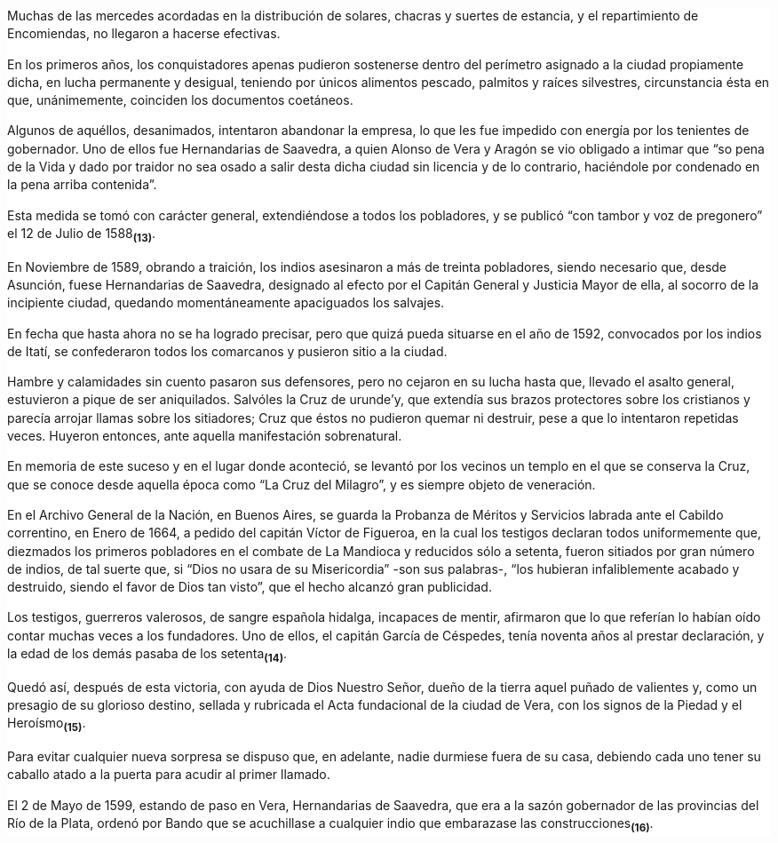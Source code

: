 Muchas de las mercedes acordadas en la distribución de solares, chacras y suertes de estancia, y el repartimiento de Encomiendas, no llegaron a hacerse efectivas.

En los primeros años, los conquistadores apenas pudieron sostenerse dentro del perímetro asignado a la ciudad propiamente dicha, en lucha permanente y desigual, teniendo por únicos alimentos pescado, palmitos y raíces silvestres, circunstancia ésta en que, unánimemente, coinciden los documentos coetáneos.

Algunos de aquéllos, desanimados, intentaron abandonar la empresa, lo que les fue impedido con energía por los tenientes de gobernador. Uno de ellos fue Hernandarias de Saavedra, a quien Alonso de Vera y Aragón se vio obligado a intimar que “so pena de la Vida y dado por traidor no sea osado a salir desta dicha ciudad sin licencia y de lo contrario, haciéndole por condenado en la pena arriba contenida”.

Esta medida se tomó con carácter general, extendiéndose a todos los pobladores, y se publicó “con tambor y voz de pregonero” el 12 de Julio de 1588<sub><strong>(13)</strong></sub>.

En Noviembre de 1589, obrando a traición, los indios asesinaron a más de treinta pobladores, siendo necesario que, desde Asunción, fuese Hernandarias de Saavedra, designado al efecto por el Capitán General y Justicia Mayor de ella, al socorro de la incipiente ciudad, quedando momentáneamente apaciguados los salvajes.

En fecha que hasta ahora no se ha logrado precisar, pero que quizá pueda situarse en el año de 1592, convocados por los indios de Itatí, se confederaron todos los comarcanos y pusieron sitio a la ciudad.

Hambre y calamidades sin cuento pasaron sus defensores, pero no cejaron en su lucha hasta que, llevado el asalto general, estuvieron a pique de ser aniquilados. Salvóles la Cruz de urunde’y, que extendía sus brazos protectores sobre los cristianos y parecía arrojar llamas sobre los sitiadores; Cruz que éstos no pudieron quemar ni destruir, pese a que lo intentaron repetidas veces. Huyeron entonces, ante aquella manifestación sobrenatural.

En memoria de este suceso y en el lugar donde aconteció, se levantó por los vecinos un templo en el que se conserva la Cruz, que se conoce desde aquella época como “La Cruz del Milagro”, y es siempre objeto de veneración.

En el Archivo General de la Nación, en Buenos Aires, se guarda la Probanza de Méritos y Servicios labrada ante el Cabildo correntino, en Enero de 1664, a pedido del capitán Víctor de Figueroa, en la cual los testigos declaran todos uniformemente que, diezmados los primeros pobladores en el combate de La Mandioca y reducidos sólo a setenta, fueron sitiados por gran número de indios, de tal suerte que, si “Dios no usara de su Misericordia” -son sus palabras-, “los hubieran infaliblemente acabado y destruido, siendo el favor de Dios tan visto”, que el hecho alcanzó gran publicidad.

Los testigos, guerreros valerosos, de sangre española hidalga, incapaces de mentir, afirmaron que lo que referían lo habían oído contar muchas veces a los fundadores. Uno de ellos, el capitán García de Céspedes, tenía noventa años al prestar declaración, y la edad de los demás pasaba de los setenta<sub><strong>(14)</strong></sub>.

Quedó así, después de esta victoria, con ayuda de Dios Nuestro Señor, dueño de la tierra aquel puñado de valientes y, como un presagio de su glorioso destino, sellada y rubricada el Acta fundacional de la ciudad de Vera, con los signos de la Piedad y el Heroísmo<sub><strong>(15)</strong></sub>.

Para evitar cualquier nueva sorpresa se dispuso que, en adelante, nadie durmiese fuera de su casa, debiendo cada uno tener su caballo atado a la puerta para acudir al primer llamado.

El 2 de Mayo de 1599, estando de paso en Vera, Hernandarias de Saavedra, que era a la sazón gobernador de las provincias del Río de la Plata, ordenó por Bando que se acuchillase a cualquier indio que embarazase las construcciones<sub><strong>(16)</strong></sub>.
